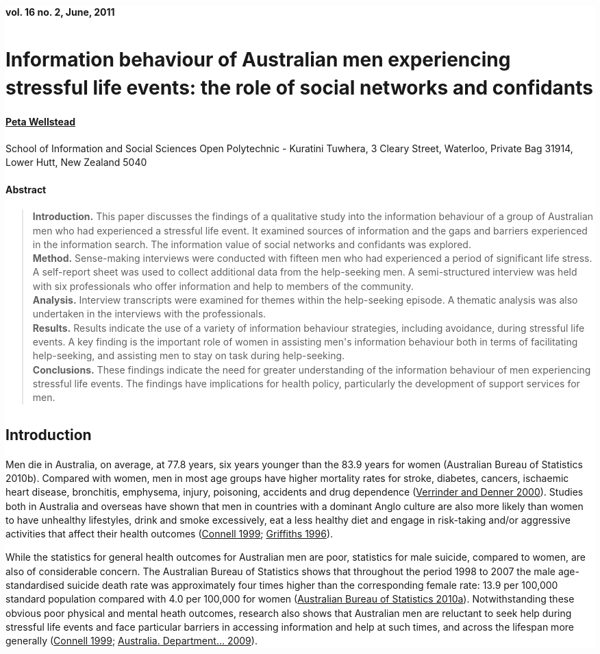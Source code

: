 #### vol. 16 no. 2, June, 2011

# Information behaviour of Australian men experiencing stressful life events: the role of social networks and confidants

#### [Peta Wellstead](#author)  
School of Information and Social Sciences Open Polytechnic - Kuratini Tuwhera, 3 Cleary Street, Waterloo, Private Bag 31914, Lower Hutt, New Zealand 5040

#### Abstract

> **Introduction.** This paper discusses the findings of a qualitative study into the information behaviour of a group of Australian men who had experienced a stressful life event. It examined sources of information and the gaps and barriers experienced in the information search. The information value of social networks and confidants was explored.  
> **Method.** Sense-making interviews were conducted with fifteen men who had experienced a period of significant life stress. A self-report sheet was used to collect additional data from the help-seeking men. A semi-structured interview was held with six professionals who offer information and help to members of the community.  
> **Analysis.** Interview transcripts were examined for themes within the help-seeking episode. A thematic analysis was also undertaken in the interviews with the professionals.  
> **Results.** Results indicate the use of a variety of information behaviour strategies, including avoidance, during stressful life events. A key finding is the important role of women in assisting men's information behaviour both in terms of facilitating help-seeking, and assisting men to stay on task during help-seeking.  
> **Conclusions.** These findings indicate the need for greater understanding of the information behaviour of men experiencing stressful life events. The findings have implications for health policy, particularly the development of support services for men.

## Introduction

Men die in Australia, on average, at 77.8 years, six years younger than the 83.9 years for women (Australian Bureau of Statistics 2010b). Compared with women, men in most age groups have higher mortality rates for stroke, diabetes, cancers, ischaemic heart disease, bronchitis, emphysema, injury, poisoning, accidents and drug dependence ([Verrinder and Denner 2000](#ver00)). Studies both in Australia and overseas have shown that men in countries with a dominant Anglo culture are also more likely than women to have unhealthy lifestyles, drink and smoke excessively, eat a less healthy diet and engage in risk-taking and/or aggressive activities that affect their health outcomes ([Connell 1999](#con99); [Griffiths 1996](#gri96)).

While the statistics for general health outcomes for Australian men are poor, statistics for male suicide, compared to women, are also of considerable concern. The Australian Bureau of Statistics shows that throughout the period 1998 to 2007 the male age-standardised suicide death rate was approximately four times higher than the corresponding female rate: 13.9 per 100,000 standard population compared with 4.0 per 100,000 for women ([Australian Bureau of Statistics 2010a](#aus10a)). Notwithstanding these obvious poor physical and mental heath outcomes, research also shows that Australian men are reluctant to seek help during stressful life events and face particular barriers in accessing information and help at such times, and across the lifespan more generally ([Connell 1999](#con99); [Australia. Department... 2009](#aus09)).
